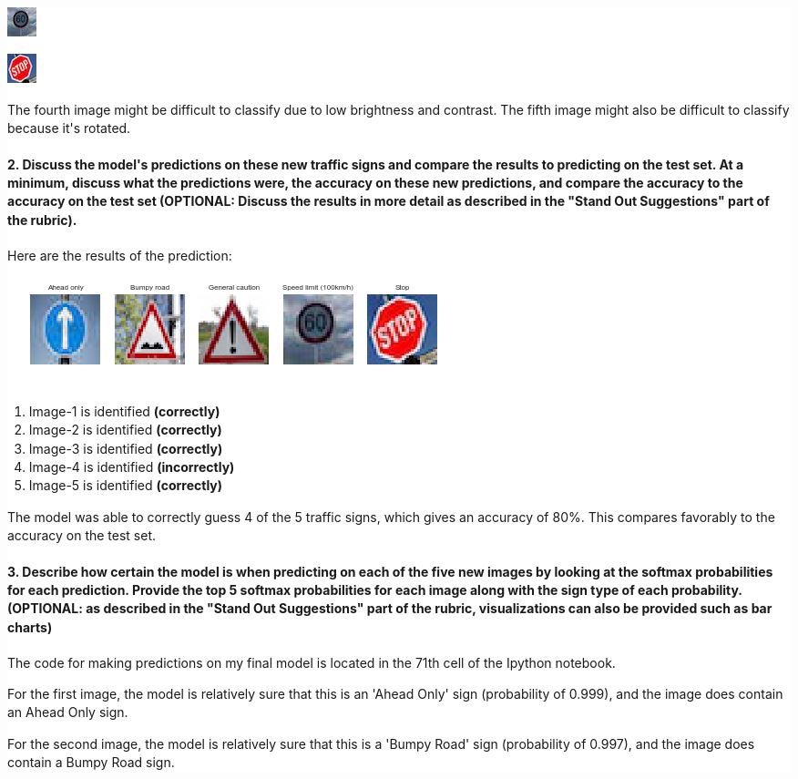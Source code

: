 ![alt text](test-signs/image4.jpg)

![alt text](test-signs/image5.jpg)

The fourth image might be difficult to classify due to low brightness and contrast.
The fifth image might also be difficult to classify because it's rotated.

#### 2. Discuss the model's predictions on these new traffic signs and compare the results to predicting on the test set. At a minimum, discuss what the predictions were, the accuracy on these new predictions, and compare the accuracy to the accuracy on the test set (OPTIONAL: Discuss the results in more detail as described in the "Stand Out Suggestions" part of the rubric).

Here are the results of the prediction:

![](assets/predicted.png)

1. Image-1 is identified **(correctly)**
2. Image-2 is identified **(correctly)**
3. Image-3 is identified **(correctly)**
4. Image-4 is identified **(incorrectly)**
5. Image-5 is identified **(correctly)**

The model was able to correctly guess 4 of the 5 traffic signs, which gives an accuracy of 80%. This compares favorably to the accuracy on the test set.

#### 3. Describe how certain the model is when predicting on each of the five new images by looking at the softmax probabilities for each prediction. Provide the top 5 softmax probabilities for each image along with the sign type of each probability. (OPTIONAL: as described in the "Stand Out Suggestions" part of the rubric, visualizations can also be provided such as bar charts)

The code for making predictions on my final model is located in the 71th cell of the Ipython notebook.

For the first image, the model is relatively sure that this is an 'Ahead Only' sign (probability of 0.999), and the image does contain an Ahead Only sign. 

For the second image, the model is relatively sure that this is a 'Bumpy Road' sign (probability of 0.997), and the image does contain a Bumpy Road sign.
